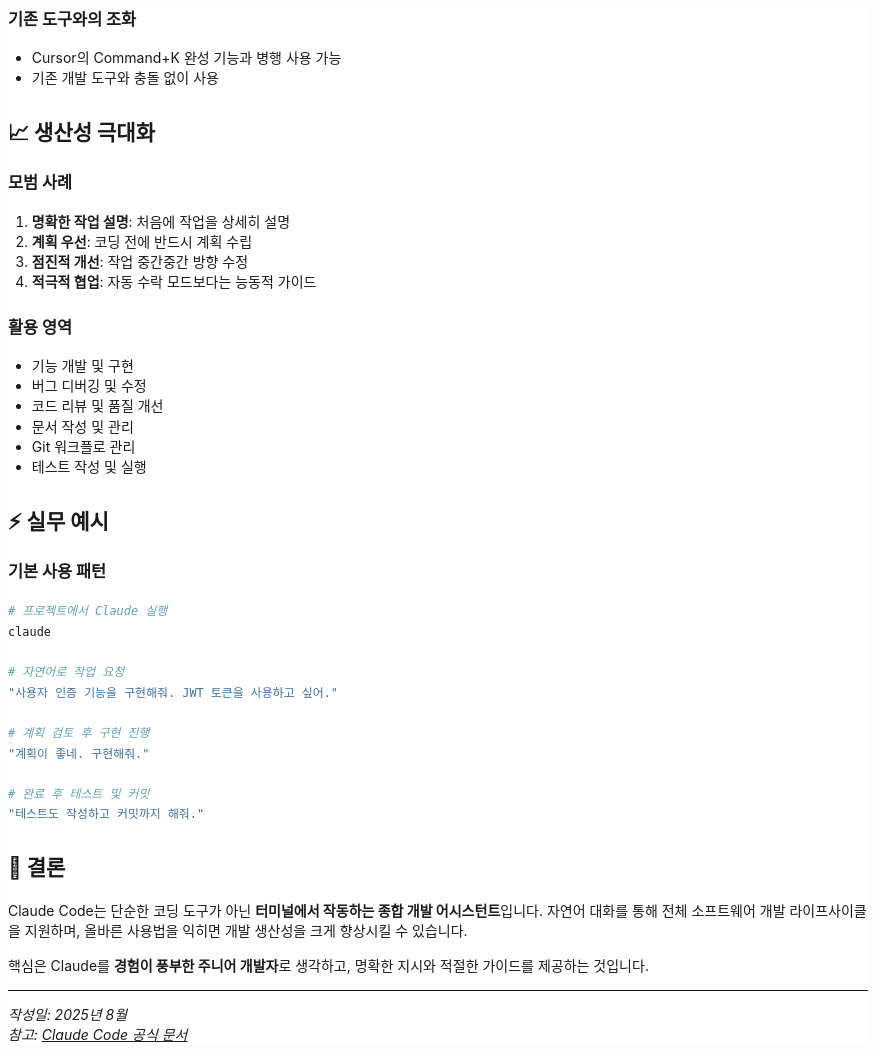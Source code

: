 ### 기존 도구와의 조화
- Cursor의 Command+K 완성 기능과 병행 사용 가능
- 기존 개발 도구와 충돌 없이 사용

## 📈 생산성 극대화

### 모범 사례
1. **명확한 작업 설명**: 처음에 작업을 상세히 설명
2. **계획 우선**: 코딩 전에 반드시 계획 수립
3. **점진적 개선**: 작업 중간중간 방향 수정
4. **적극적 협업**: 자동 수락 모드보다는 능동적 가이드

### 활용 영역
- 기능 개발 및 구현
- 버그 디버깅 및 수정
- 코드 리뷰 및 품질 개선
- 문서 작성 및 관리
- Git 워크플로 관리
- 테스트 작성 및 실행

## ⚡ 실무 예시

### 기본 사용 패턴
```bash
# 프로젝트에서 Claude 실행
claude

# 자연어로 작업 요청
"사용자 인증 기능을 구현해줘. JWT 토큰을 사용하고 싶어."

# 계획 검토 후 구현 진행
"계획이 좋네. 구현해줘."

# 완료 후 테스트 및 커밋
"테스트도 작성하고 커밋까지 해줘."
```

## 🎯 결론

Claude Code는 단순한 코딩 도구가 아닌 **터미널에서 작동하는 종합 개발 어시스턴트**입니다. 자연어 대화를 통해 전체 소프트웨어 개발 라이프사이클을 지원하며, 올바른 사용법을 익히면 개발 생산성을 크게 향상시킬 수 있습니다.

핵심은 Claude를 **경험이 풍부한 주니어 개발자**로 생각하고, 명확한 지시와 적절한 가이드를 제공하는 것입니다.

---
*작성일: 2025년 8월*  
*참고: [Claude Code 공식 문서](https://docs.anthropic.com/en/docs/claude-code/overview)*